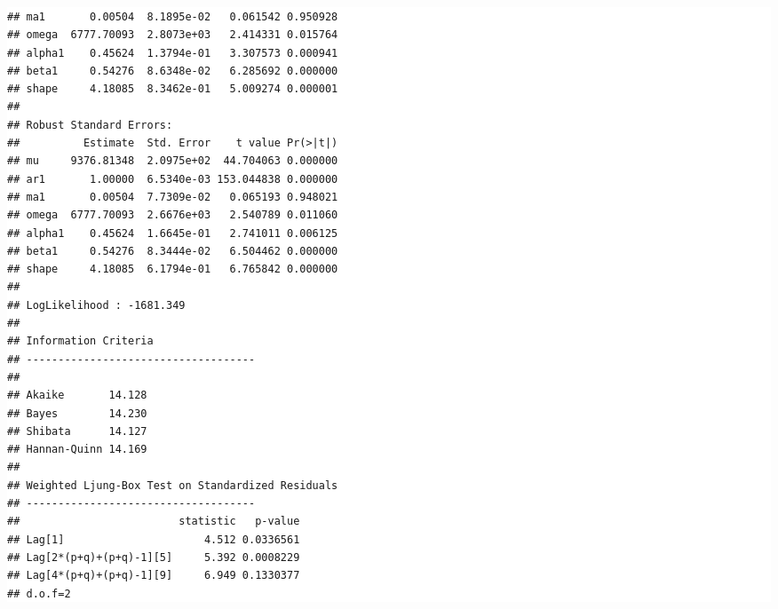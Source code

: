     ## ma1       0.00504  8.1895e-02   0.061542 0.950928
    ## omega  6777.70093  2.8073e+03   2.414331 0.015764
    ## alpha1    0.45624  1.3794e-01   3.307573 0.000941
    ## beta1     0.54276  8.6348e-02   6.285692 0.000000
    ## shape     4.18085  8.3462e-01   5.009274 0.000001
    ## 
    ## Robust Standard Errors:
    ##          Estimate  Std. Error    t value Pr(>|t|)
    ## mu     9376.81348  2.0975e+02  44.704063 0.000000
    ## ar1       1.00000  6.5340e-03 153.044838 0.000000
    ## ma1       0.00504  7.7309e-02   0.065193 0.948021
    ## omega  6777.70093  2.6676e+03   2.540789 0.011060
    ## alpha1    0.45624  1.6645e-01   2.741011 0.006125
    ## beta1     0.54276  8.3444e-02   6.504462 0.000000
    ## shape     4.18085  6.1794e-01   6.765842 0.000000
    ## 
    ## LogLikelihood : -1681.349 
    ## 
    ## Information Criteria
    ## ------------------------------------
    ##                    
    ## Akaike       14.128
    ## Bayes        14.230
    ## Shibata      14.127
    ## Hannan-Quinn 14.169
    ## 
    ## Weighted Ljung-Box Test on Standardized Residuals
    ## ------------------------------------
    ##                         statistic   p-value
    ## Lag[1]                      4.512 0.0336561
    ## Lag[2*(p+q)+(p+q)-1][5]     5.392 0.0008229
    ## Lag[4*(p+q)+(p+q)-1][9]     6.949 0.1330377
    ## d.o.f=2